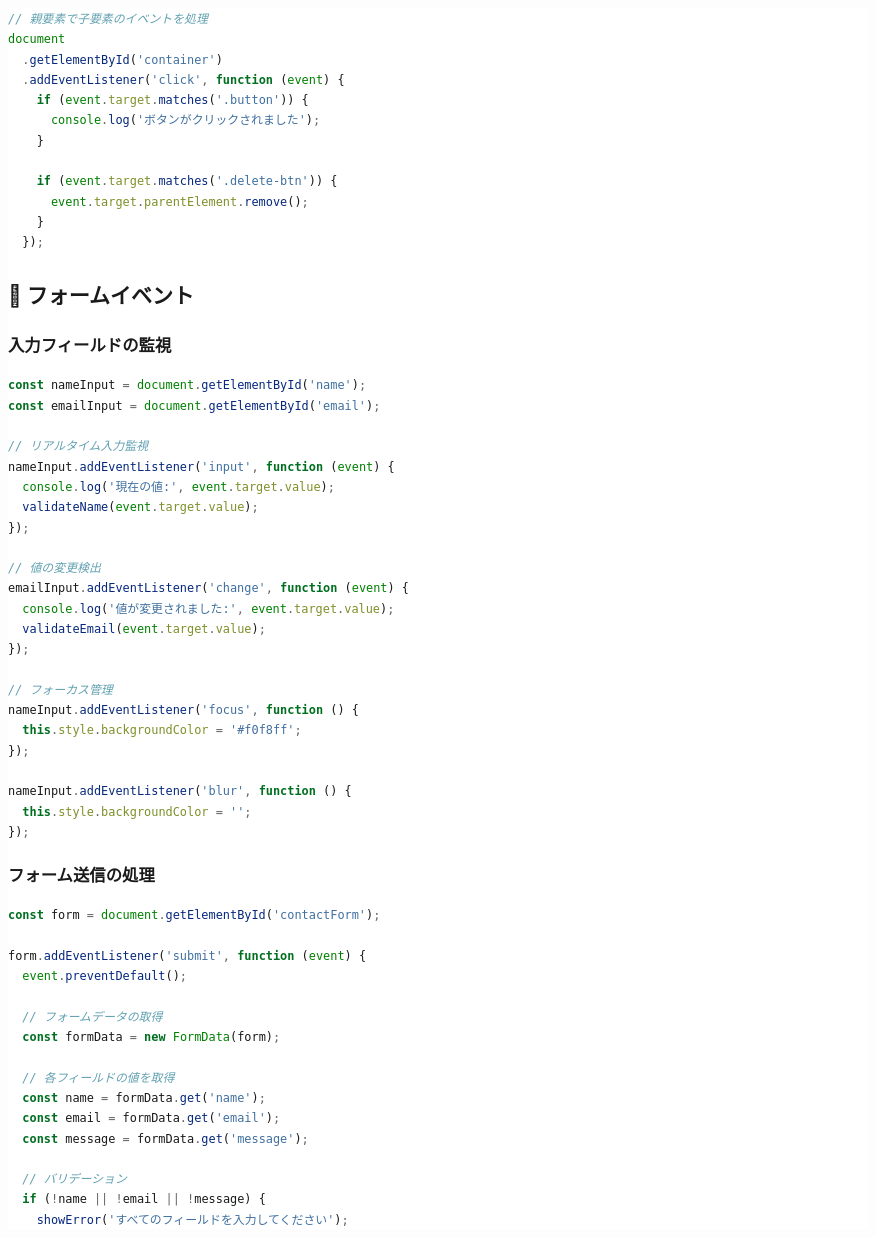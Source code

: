```javascript
// 親要素で子要素のイベントを処理
document
  .getElementById('container')
  .addEventListener('click', function (event) {
    if (event.target.matches('.button')) {
      console.log('ボタンがクリックされました');
    }

    if (event.target.matches('.delete-btn')) {
      event.target.parentElement.remove();
    }
  });
```

## 📝 フォームイベント

### 入力フィールドの監視

```javascript
const nameInput = document.getElementById('name');
const emailInput = document.getElementById('email');

// リアルタイム入力監視
nameInput.addEventListener('input', function (event) {
  console.log('現在の値:', event.target.value);
  validateName(event.target.value);
});

// 値の変更検出
emailInput.addEventListener('change', function (event) {
  console.log('値が変更されました:', event.target.value);
  validateEmail(event.target.value);
});

// フォーカス管理
nameInput.addEventListener('focus', function () {
  this.style.backgroundColor = '#f0f8ff';
});

nameInput.addEventListener('blur', function () {
  this.style.backgroundColor = '';
});
```

### フォーム送信の処理

```javascript
const form = document.getElementById('contactForm');

form.addEventListener('submit', function (event) {
  event.preventDefault();

  // フォームデータの取得
  const formData = new FormData(form);

  // 各フィールドの値を取得
  const name = formData.get('name');
  const email = formData.get('email');
  const message = formData.get('message');

  // バリデーション
  if (!name || !email || !message) {
    showError('すべてのフィールドを入力してください');
```